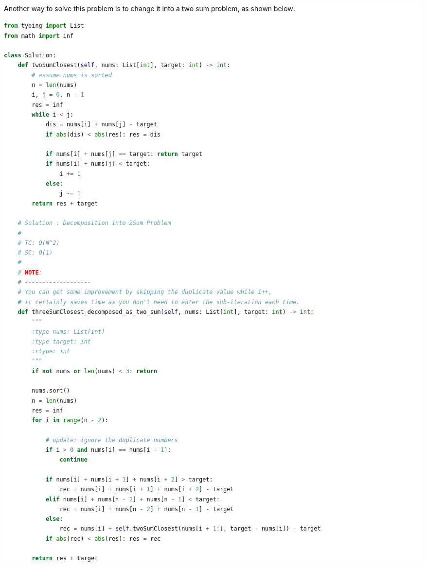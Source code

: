 Another way to solve this problem is to change it into a two sum problem, as shown below:

```python
from typing import List
from math import inf

class Solution:
    def twoSumClosest(self, nums: List[int], target: int) -> int:
        # assume nums is sorted
        n = len(nums)
        i, j = 0, n - 1
        res = inf
        while i < j:
            dis = nums[i] + nums[j] - target
            if abs(dis) < abs(res): res = dis

            if nums[i] + nums[j] == target: return target
            if nums[i] + nums[j] < target:
                i += 1
            else:
                j -= 1
        return res + target

    # Solution : Decomposition into 2Sum Problem
    #
    # TC: O(N^2)
    # SC: O(1)
    #
    # NOTE:
    # -------------------
    # You can get some improvement by skipping the duplicate value while i++,
    # it certainly saves time as you don't need to enter the sub-iteration each time.
    def threeSumClosest_decomposed_as_two_sum(self, nums: List[int], target: int) -> int:
        """
        :type nums: List[int]
        :type target: int
        :rtype: int
        """
        if not nums or len(nums) < 3: return
        
        nums.sort()
        n = len(nums)
        res = inf
        for i in range(n - 2):

            # update: ignore the duplicate numbers
            if i > 0 and nums[i] == nums[i - 1]:
                continue

            if nums[i] + nums[i + 1] + nums[i + 2] > target:
                rec = nums[i] + nums[i + 1] + nums[i + 2] - target
            elif nums[i] + nums[n - 2] + nums[n - 1] < target:
                rec = nums[i] + nums[n - 2] + nums[n - 1] - target
            else:
                rec = nums[i] + self.twoSumClosest(nums[i + 1:], target - nums[i]) - target
            if abs(rec) < abs(res): res = rec

        return res + target

```
